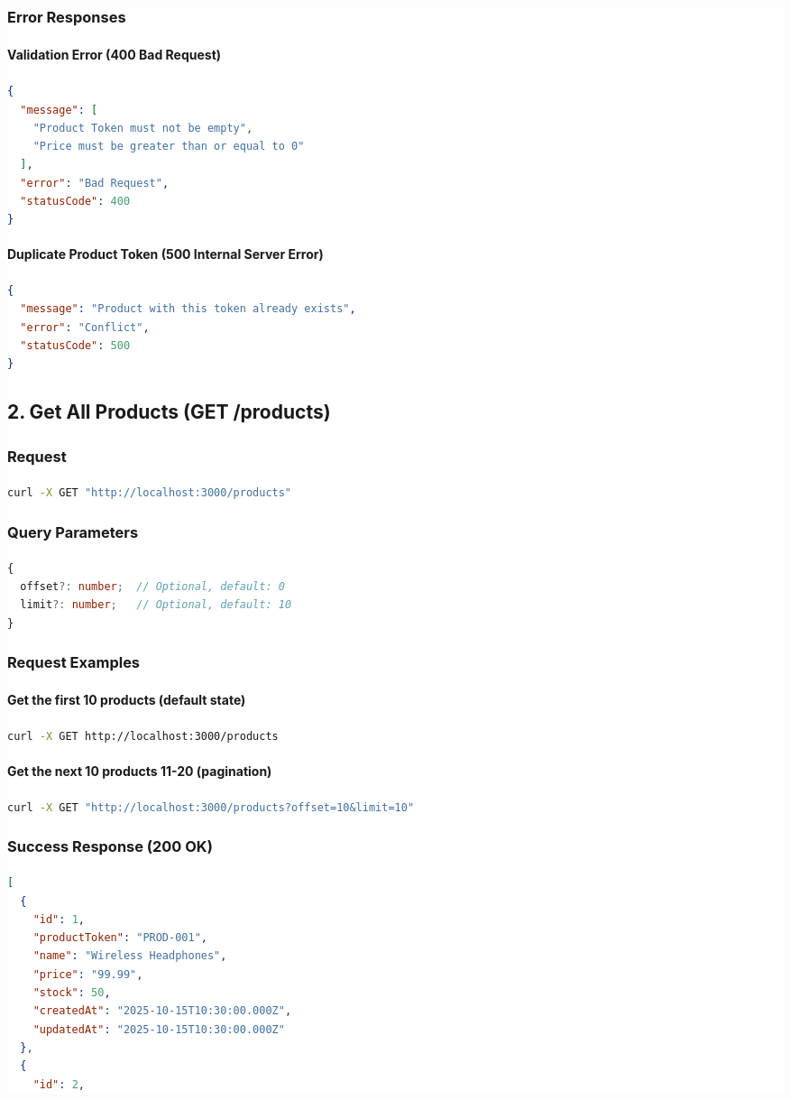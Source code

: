 ### Error Responses

#### Validation Error (400 Bad Request)
```json
{
  "message": [
    "Product Token must not be empty",
    "Price must be greater than or equal to 0"
  ],
  "error": "Bad Request",
  "statusCode": 400
}
```

#### Duplicate Product Token (500 Internal Server Error)
```json
{
  "message": "Product with this token already exists",
  "error": "Conflict",
  "statusCode": 500
}
```

## 2. Get All Products (GET /products)

### Request
```bash
curl -X GET "http://localhost:3000/products"
```

### Query Parameters
```typescript
{
  offset?: number;  // Optional, default: 0
  limit?: number;   // Optional, default: 10
}
```

### Request Examples

#### Get the first 10 products (default state)
```bash
curl -X GET http://localhost:3000/products
```

#### Get the next 10 products 11-20 (pagination)
```bash
curl -X GET "http://localhost:3000/products?offset=10&limit=10"
```

### Success Response (200 OK)
```json
[
  {
    "id": 1,
    "productToken": "PROD-001",
    "name": "Wireless Headphones",
    "price": "99.99",
    "stock": 50,
    "createdAt": "2025-10-15T10:30:00.000Z",
    "updatedAt": "2025-10-15T10:30:00.000Z"
  },
  {
    "id": 2,
```